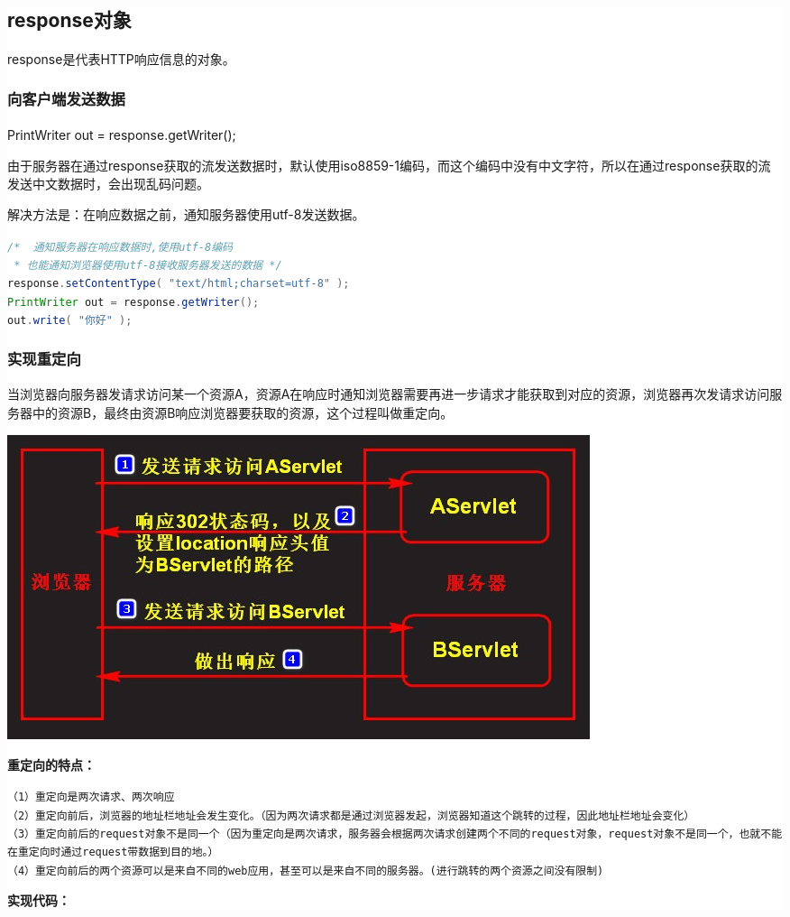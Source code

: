 response对象
------------

response是代表HTTP响应信息的对象。

### 向客户端发送数据

PrintWriter out = response.getWriter();

由于服务器在通过response获取的流发送数据时，默认使用iso8859-1编码，而这个编码中没有中文字符，所以在通过response获取的流发送中文数据时，会出现乱码问题。

解决方法是：在响应数据之前，通知服务器使用utf-8发送数据。

```java
/*  通知服务器在响应数据时,使用utf-8编码
 * 也能通知浏览器使用utf-8接收服务器发送的数据 */
response.setContentType( "text/html;charset=utf-8" );
PrintWriter out = response.getWriter();
out.write( "你好" );
```

### 实现重定向

当浏览器向服务器发请求访问某一个资源A，资源A在响应时通知浏览器需要再进一步请求才能获取到对应的资源，浏览器再次发请求访问服务器中的资源B，最终由资源B响应浏览器要获取的资源，这个过程叫做重定向。

![image-20200304232136926](JAVAWEB-NOTE02.assets/image-20200304232136926.png)

**重定向的特点：**

```
（1）重定向是两次请求、两次响应
（2）重定向前后，浏览器的地址栏地址会发生变化。（因为两次请求都是通过浏览器发起，浏览器知道这个跳转的过程，因此地址栏地址会变化）
（3）重定向前后的request对象不是同一个（因为重定向是两次请求，服务器会根据两次请求创建两个不同的request对象，request对象不是同一个，也就不能在重定向时通过request带数据到目的地。）
（4）重定向前后的两个资源可以是来自不同的web应用，甚至可以是来自不同的服务器。(进行跳转的两个资源之间没有限制)
```

**实现代码：**
